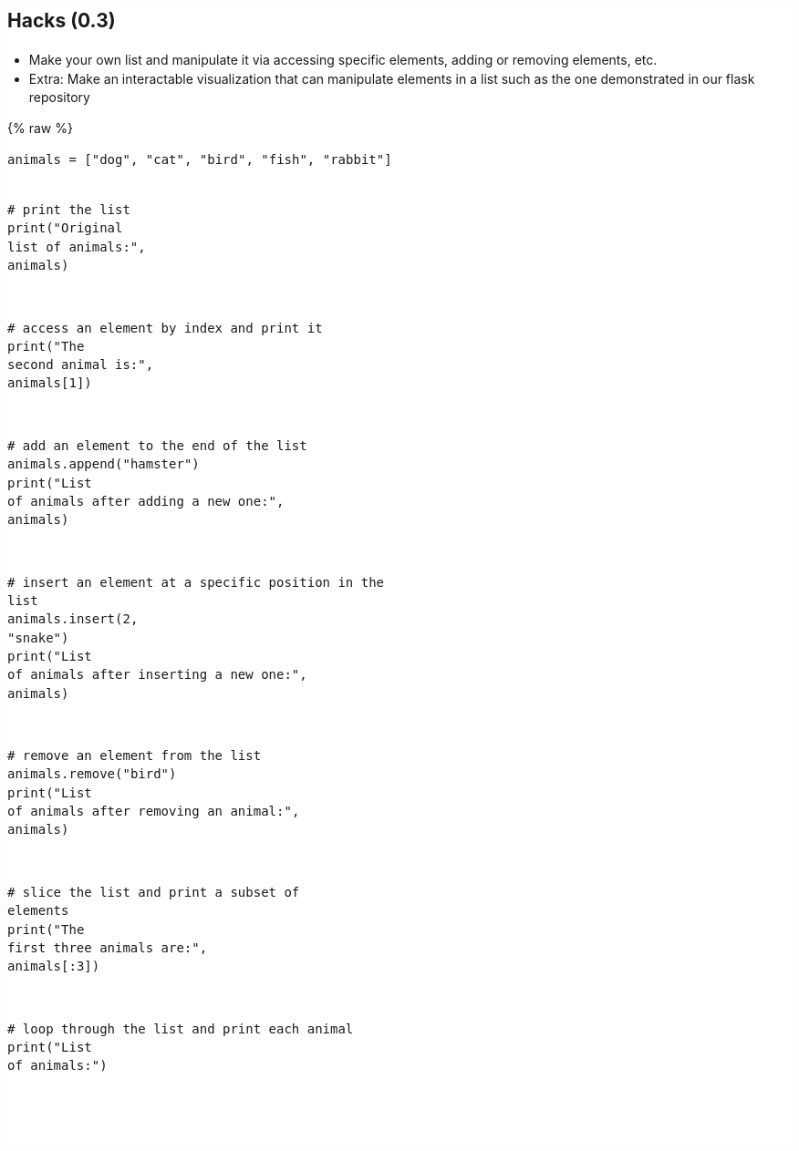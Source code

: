 </div>
</div>
</div>
<div class="cell border-box-sizing text_cell rendered"><div class="inner_cell">
<div class="text_cell_render border-box-sizing rendered_html">
<h2 id="Hacks-(0.3)">Hacks (0.3)<a class="anchor-link" href="#Hacks-(0.3)"> </a></h2><ul>
<li>Make your own list and manipulate it via accessing specific elements, adding or removing elements, etc.</li>
<li>Extra: Make an interactable visualization that can manipulate elements in a list such as the one demonstrated in our flask repository</li>
</ul>

</div>
</div>
</div>
    {% raw %}
    
<div class="cell border-box-sizing code_cell rendered">
<div class="input">

<div class="inner_cell">
    <div class="input_area">
<div class=" highlight hl-ipython3"><pre><span></span><span class="n">animals</span> <span class="o">=</span> <span class="p">[</span><span class="s2">&quot;dog&quot;</span><span class="p">,</span> <span class="s2">&quot;cat&quot;</span><span class="p">,</span> <span class="s2">&quot;bird&quot;</span><span class="p">,</span> <span class="s2">&quot;fish&quot;</span><span class="p">,</span> <span class="s2">&quot;rabbit&quot;</span><span class="p">]</span>

<span class="c1"># print the list</span>
<span class="nb">print</span><span class="p">(</span><span class="s2">&quot;Original list of animals:&quot;</span><span class="p">,</span> <span class="n">animals</span><span class="p">)</span>

<span class="c1"># access an element by index and print it</span>
<span class="nb">print</span><span class="p">(</span><span class="s2">&quot;The second animal is:&quot;</span><span class="p">,</span> <span class="n">animals</span><span class="p">[</span><span class="mi">1</span><span class="p">])</span>

<span class="c1"># add an element to the end of the list</span>
<span class="n">animals</span><span class="o">.</span><span class="n">append</span><span class="p">(</span><span class="s2">&quot;hamster&quot;</span><span class="p">)</span>
<span class="nb">print</span><span class="p">(</span><span class="s2">&quot;List of animals after adding a new one:&quot;</span><span class="p">,</span> <span class="n">animals</span><span class="p">)</span>

<span class="c1"># insert an element at a specific position in the list</span>
<span class="n">animals</span><span class="o">.</span><span class="n">insert</span><span class="p">(</span><span class="mi">2</span><span class="p">,</span> <span class="s2">&quot;snake&quot;</span><span class="p">)</span>
<span class="nb">print</span><span class="p">(</span><span class="s2">&quot;List of animals after inserting a new one:&quot;</span><span class="p">,</span> <span class="n">animals</span><span class="p">)</span>

<span class="c1"># remove an element from the list</span>
<span class="n">animals</span><span class="o">.</span><span class="n">remove</span><span class="p">(</span><span class="s2">&quot;bird&quot;</span><span class="p">)</span>
<span class="nb">print</span><span class="p">(</span><span class="s2">&quot;List of animals after removing an animal:&quot;</span><span class="p">,</span> <span class="n">animals</span><span class="p">)</span>

<span class="c1"># slice the list and print a subset of elements</span>
<span class="nb">print</span><span class="p">(</span><span class="s2">&quot;The first three animals are:&quot;</span><span class="p">,</span> <span class="n">animals</span><span class="p">[:</span><span class="mi">3</span><span class="p">])</span>

<span class="c1"># loop through the list and print each animal</span>
<span class="nb">print</span><span class="p">(</span><span class="s2">&quot;List of animals:&quot;</span><span class="p">)</span>